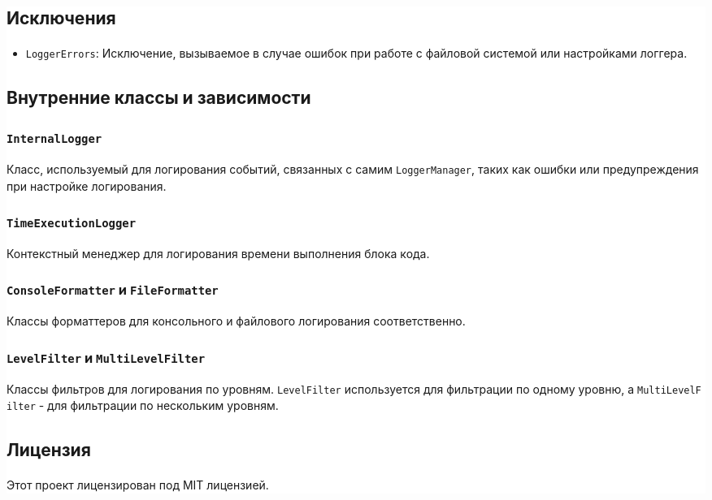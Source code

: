 ## Исключения

- `LoggerErrors`: Исключение, вызываемое в случае ошибок при работе с файловой системой или настройками логгера.

## Внутренние классы и зависимости

### `InternalLogger`

Класс, используемый для логирования событий, связанных с самим `LoggerManager`, таких как ошибки или предупреждения при настройке логирования.

### `TimeExecutionLogger`

Контекстный менеджер для логирования времени выполнения блока кода.

### `ConsoleFormatter` и `FileFormatter`

Классы форматтеров для консольного и файлового логирования соответственно.

### `LevelFilter` и `MultiLevelFilter`

Классы фильтров для логирования по уровням. `LevelFilter` используется для фильтрации по одному уровню, а `MultiLevelFilter` - для фильтрации по нескольким уровням.


## Лицензия

Этот проект лицензирован под MIT лицензией. 
```
